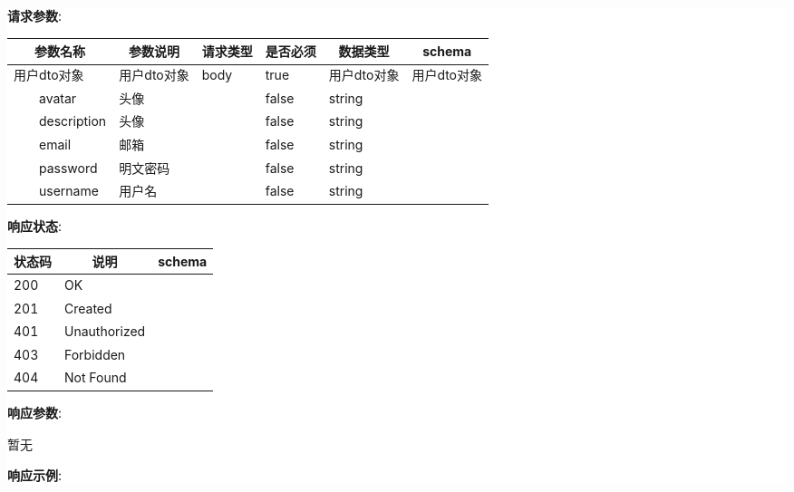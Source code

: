 
**请求参数**:


| 参数名称 | 参数说明 | 请求类型    | 是否必须 | 数据类型 | schema |
| -------- | -------- | ----- | -------- | -------- | ------ |
|用户dto对象|用户dto对象|body|true|用户dto对象|用户dto对象|
|&emsp;&emsp;avatar|头像||false|string||
|&emsp;&emsp;description|头像||false|string||
|&emsp;&emsp;email|邮箱||false|string||
|&emsp;&emsp;password|明文密码||false|string||
|&emsp;&emsp;username|用户名||false|string||


**响应状态**:


| 状态码 | 说明 | schema |
| -------- | -------- | ----- |
|200|OK||
|201|Created||
|401|Unauthorized||
|403|Forbidden||
|404|Not Found||


**响应参数**:


暂无


**响应示例**:
```javascript

```